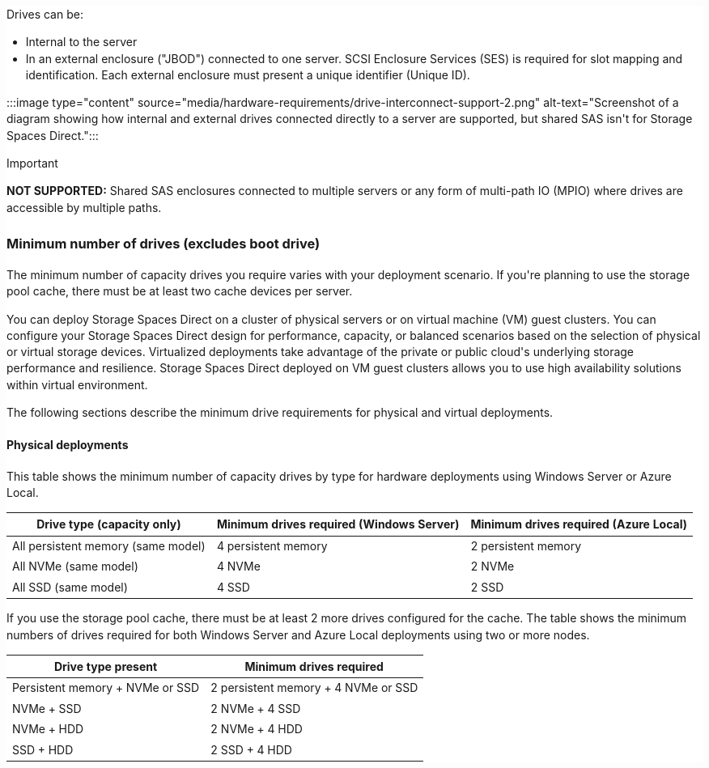 Drives can be:

- Internal to the server
- In an external enclosure ("JBOD") connected to one server. SCSI Enclosure Services (SES) is required for slot mapping and identification. Each external enclosure must present a unique identifier (Unique ID).

:::image type="content" source="media/hardware-requirements/drive-interconnect-support-2.png" alt-text="Screenshot of a diagram showing how internal and external drives connected directly to a server are supported, but shared SAS isn't for Storage Spaces Direct.":::

> [!IMPORTANT]
> **NOT SUPPORTED:** Shared SAS enclosures connected to multiple servers or any form of multi-path IO (MPIO) where drives are accessible by multiple paths.

### Minimum number of drives (excludes boot drive)

The minimum number of capacity drives you require varies with your deployment scenario. If you're planning to use the storage pool cache, there must be at least two cache devices per server.

You can deploy Storage Spaces Direct on a cluster of physical servers or on virtual machine (VM) guest clusters. You can configure your Storage Spaces Direct design for performance, capacity, or balanced scenarios based on the selection of physical or virtual storage devices. Virtualized deployments take advantage of the private or public cloud's underlying storage performance and resilience. Storage Spaces Direct deployed on VM guest clusters allows you to use high availability solutions within virtual environment.

The following sections describe the minimum drive requirements for physical and virtual deployments.

#### Physical deployments

This table shows the minimum number of capacity drives by type for hardware deployments using Windows Server or Azure Local.

| Drive type (capacity only) | Minimum drives required (Windows Server) | Minimum drives required (Azure Local) |
|--|--|--|
| All persistent memory (same model) | 4 persistent memory | 2 persistent memory |
| All NVMe (same model) | 4 NVMe | 2 NVMe |
| All SSD (same model) | 4 SSD | 2 SSD |

If you use the storage pool cache, there must be at least 2 more drives configured for the cache. The table shows the minimum numbers of drives required for both Windows Server and Azure Local deployments using two or more nodes.

| Drive type present | Minimum drives required |
|--|--|
| Persistent memory + NVMe or SSD | 2 persistent memory + 4 NVMe or SSD |
| NVMe + SSD | 2 NVMe + 4 SSD |
| NVMe + HDD | 2 NVMe + 4 HDD |
| SSD + HDD | 2 SSD + 4 HDD |
